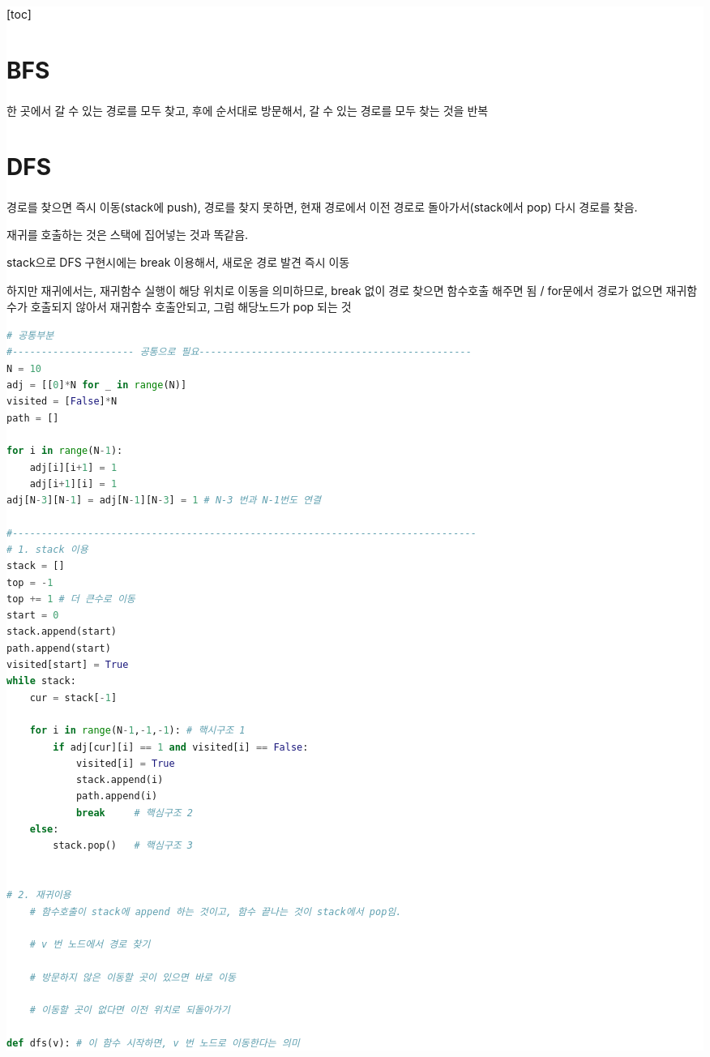 [toc]

# BFS

한 곳에서 갈 수 있는 경로를 모두 찾고, 후에 순서대로 방문해서, 갈 수 있는 경로를 모두 찾는 것을 반복



# DFS 

경로를 찾으면 즉시 이동(stack에 push), 경로를 찾지 못하면, 현재 경로에서 이전 경로로 돌아가서(stack에서 pop) 다시 경로를 찾음.

재귀를 호출하는 것은 스택에 집어넣는 것과 똑같음.

stack으로 DFS 구현시에는 break 이용해서, 새로운 경로 발견 즉시 이동

하지만 재귀에서는, 재귀함수 실행이 해당 위치로 이동을 의미하므로, break 없이 경로 찾으면 함수호출 해주면 됨 / for문에서 경로가 없으면 재귀함수가 호출되지 않아서 재귀함수 호출안되고, 그럼 해당노드가 pop 되는 것



```python
# 공통부분
#--------------------- 공통으로 필요-----------------------------------------------
N = 10
adj = [[0]*N for _ in range(N)]
visited = [False]*N
path = []

for i in range(N-1):
    adj[i][i+1] = 1
    adj[i+1][i] = 1
adj[N-3][N-1] = adj[N-1][N-3] = 1 # N-3 번과 N-1번도 연결

#--------------------------------------------------------------------------------
# 1. stack 이용
stack = []
top = -1
top += 1 # 더 큰수로 이동
start = 0
stack.append(start)
path.append(start)
visited[start] = True
while stack:
    cur = stack[-1]
    
    for i in range(N-1,-1,-1): # 핵시구조 1
        if adj[cur][i] == 1 and visited[i] == False:
            visited[i] = True
            stack.append(i)
            path.append(i)
            break     # 핵심구조 2
    else:
        stack.pop()   # 핵심구조 3


# 2. 재귀이용
	# 함수호출이 stack에 append 하는 것이고, 함수 끝나는 것이 stack에서 pop임.
	
    # v 번 노드에서 경로 찾기
    
    # 방문하지 않은 이동할 곳이 있으면 바로 이동
    
    # 이동할 곳이 없다면 이전 위치로 되돌아가기

def dfs(v): # 이 함수 시작하면, v 번 노드로 이동한다는 의미
```